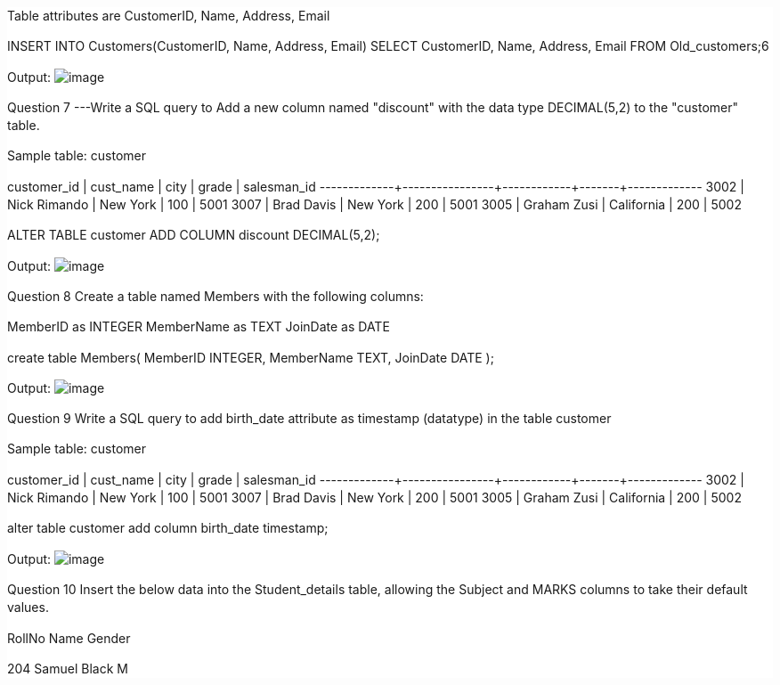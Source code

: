 Table attributes are CustomerID, Name, Address, Email

INSERT INTO Customers(CustomerID, Name, Address, Email) SELECT CustomerID, Name, Address, Email FROM Old_customers;6

Output:
![image](https://github.com/user-attachments/assets/9cf20062-df49-42c7-b0fe-b411cfdfb05e)


Question 7
---Write a SQL query to Add a new column named "discount" with the data type DECIMAL(5,2) to the "customer" table.

Sample table: customer

customer_id | cust_name | city | grade | salesman_id -------------+----------------+------------+-------+------------- 3002 | Nick Rimando | New York | 100 | 5001 3007 | Brad Davis | New York | 200 | 5001 3005 | Graham Zusi | California | 200 | 5002

ALTER TABLE customer ADD COLUMN discount DECIMAL(5,2);

Output:
![image](https://github.com/user-attachments/assets/0d1222d4-3e7f-4f4d-b71f-f57b3e78f03f)


Question 8
Create a table named Members with the following columns:

MemberID as INTEGER MemberName as TEXT JoinDate as DATE

create table Members( MemberID INTEGER, MemberName TEXT, JoinDate DATE );

Output:
![image](https://github.com/user-attachments/assets/06250af9-46a4-437f-acfb-618055ac8a65)


Question 9
Write a SQL query to add birth_date attribute as timestamp (datatype) in the table customer

Sample table: customer

customer_id | cust_name | city | grade | salesman_id -------------+----------------+------------+-------+------------- 3002 | Nick Rimando | New York | 100 | 5001 3007 | Brad Davis | New York | 200 | 5001 3005 | Graham Zusi | California | 200 | 5002

alter table customer add column birth_date timestamp;

Output:
![image](https://github.com/user-attachments/assets/5b83ac6e-6eef-42b8-b285-af87ff211d38)


Question 10
Insert the below data into the Student_details table, allowing the Subject and MARKS columns to take their default values.

RollNo Name Gender

204 Samuel Black M
